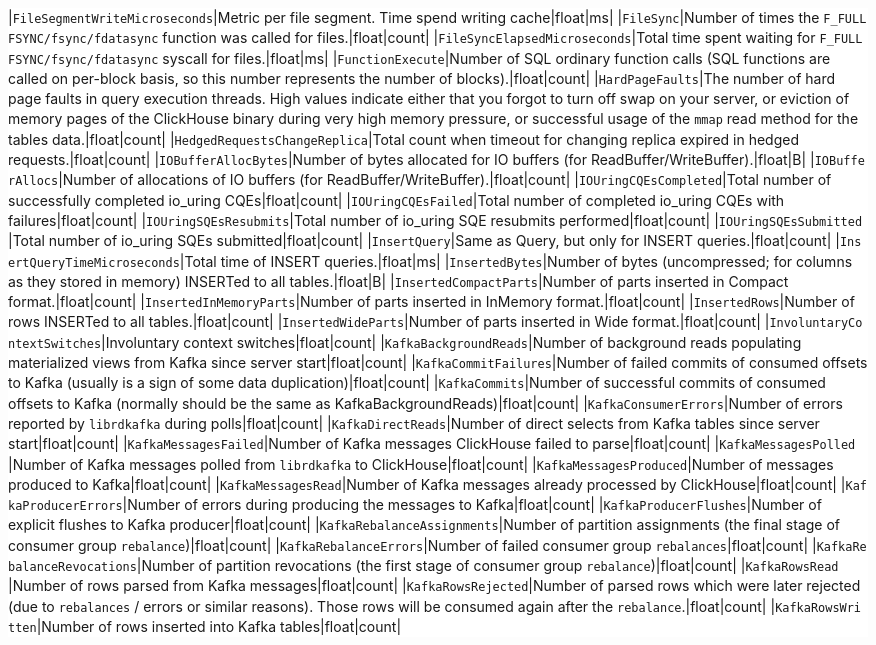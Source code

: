 |`FileSegmentWriteMicroseconds`|Metric per file segment. Time spend writing cache|float|ms|
|`FileSync`|Number of times the `F_FULLFSYNC/fsync/fdatasync` function was called for files.|float|count|
|`FileSyncElapsedMicroseconds`|Total time spent waiting for `F_FULLFSYNC/fsync/fdatasync` syscall for files.|float|ms|
|`FunctionExecute`|Number of SQL ordinary function calls (SQL functions are called on per-block basis, so this number represents the number of blocks).|float|count|
|`HardPageFaults`|The number of hard page faults in query execution threads. High values indicate either that you forgot to turn off swap on your server, or eviction of memory pages of the ClickHouse binary during very high memory pressure, or successful usage of the `mmap` read method for the tables data.|float|count|
|`HedgedRequestsChangeReplica`|Total count when timeout for changing replica expired in hedged requests.|float|count|
|`IOBufferAllocBytes`|Number of bytes allocated for IO buffers (for ReadBuffer/WriteBuffer).|float|B|
|`IOBufferAllocs`|Number of allocations of IO buffers (for ReadBuffer/WriteBuffer).|float|count|
|`IOUringCQEsCompleted`|Total number of successfully completed io_uring CQEs|float|count|
|`IOUringCQEsFailed`|Total number of completed io_uring CQEs with failures|float|count|
|`IOUringSQEsResubmits`|Total number of io_uring SQE resubmits performed|float|count|
|`IOUringSQEsSubmitted`|Total number of io_uring SQEs submitted|float|count|
|`InsertQuery`|Same as Query, but only for INSERT queries.|float|count|
|`InsertQueryTimeMicroseconds`|Total time of INSERT queries.|float|ms|
|`InsertedBytes`|Number of bytes (uncompressed; for columns as they stored in memory) INSERTed to all tables.|float|B|
|`InsertedCompactParts`|Number of parts inserted in Compact format.|float|count|
|`InsertedInMemoryParts`|Number of parts inserted in InMemory format.|float|count|
|`InsertedRows`|Number of rows INSERTed to all tables.|float|count|
|`InsertedWideParts`|Number of parts inserted in Wide format.|float|count|
|`InvoluntaryContextSwitches`|Involuntary context switches|float|count|
|`KafkaBackgroundReads`|Number of background reads populating materialized views from Kafka since server start|float|count|
|`KafkaCommitFailures`|Number of failed commits of consumed offsets to Kafka (usually is a sign of some data duplication)|float|count|
|`KafkaCommits`|Number of successful commits of consumed offsets to Kafka (normally should be the same as KafkaBackgroundReads)|float|count|
|`KafkaConsumerErrors`|Number of errors reported by `librdkafka` during polls|float|count|
|`KafkaDirectReads`|Number of direct selects from Kafka tables since server start|float|count|
|`KafkaMessagesFailed`|Number of Kafka messages ClickHouse failed to parse|float|count|
|`KafkaMessagesPolled`|Number of Kafka messages polled from `librdkafka` to ClickHouse|float|count|
|`KafkaMessagesProduced`|Number of messages produced to Kafka|float|count|
|`KafkaMessagesRead`|Number of Kafka messages already processed by ClickHouse|float|count|
|`KafkaProducerErrors`|Number of errors during producing the messages to Kafka|float|count|
|`KafkaProducerFlushes`|Number of explicit flushes to Kafka producer|float|count|
|`KafkaRebalanceAssignments`|Number of partition assignments (the final stage of consumer group `rebalance`)|float|count|
|`KafkaRebalanceErrors`|Number of failed consumer group `rebalances`|float|count|
|`KafkaRebalanceRevocations`|Number of partition revocations (the first stage of consumer group `rebalance`)|float|count|
|`KafkaRowsRead`|Number of rows parsed from Kafka messages|float|count|
|`KafkaRowsRejected`|Number of parsed rows which were later rejected (due to `rebalances` / errors or similar reasons). Those rows will be consumed again after the `rebalance`.|float|count|
|`KafkaRowsWritten`|Number of rows inserted into Kafka tables|float|count|